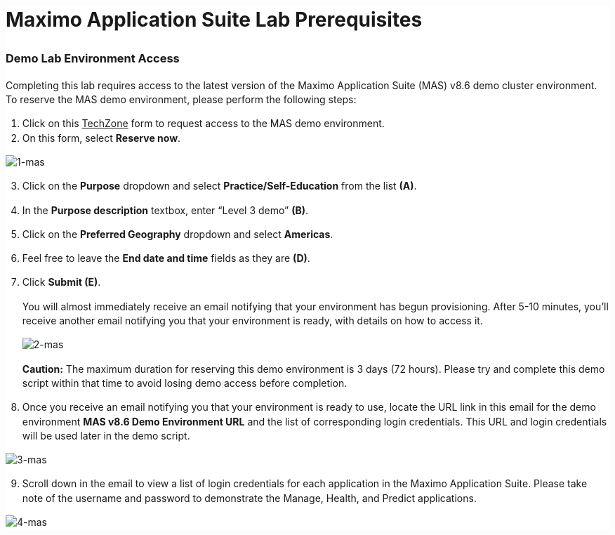 # Maximo Application Suite Lab Prerequisites

### Demo Lab Environment Access

Completing this lab requires access to the latest version of the Maximo Application Suite (MAS) v8.6 demo cluster environment. To reserve the MAS demo environment, please perform the following steps:

1. Click on this [TechZone](https://techzone.ibm.com/my/reservations/create/635952829aaefe0019bea350) form to request access to the MAS demo environment.
2. On this form, select **Reserve now**.

<img width="1237" alt="1-mas" src="https://user-images.githubusercontent.com/40394344/225987130-86d17b0d-13ad-440b-8ca2-de8aa4c5e3a3.png"/>

3. Click on the **Purpose** dropdown and select **Practice/Self-Education** from the list **(A)**.
4. In the **Purpose description** textbox, enter “Level 3 demo” **(B)**.
5. Click on the **Preferred Geography** dropdown and select **Americas**.
6. Feel free to leave the **End date and time** fields as they are **(D)**.
7. Click **Submit (E)**.

   You will almost immediately receive an email notifying that your environment has begun provisioning. After 5-10 minutes, you’ll receive another email notifying you that your environment is ready, with details on how to access it.

   <img width="1290" alt="2-mas" src="https://user-images.githubusercontent.com/40394344/226028615-b2b99991-3c56-47e1-9fcd-beaee3c73ad9.png"/>

   **Caution:** The maximum duration for reserving this demo environment is 3 days (72 hours). Please try and complete this demo script within that time to avoid losing demo access before completion.

8. Once you receive an email notifying you that your environment is ready to use, locate the URL link in this email for the demo environment **MAS v8.6 Demo Environment URL** and the list of corresponding login credentials. This URL and login credentials will be used later in the demo script.

<img width="1179" alt="3-mas" src="https://user-images.githubusercontent.com/40394344/226029695-74b3aef9-46de-4cbe-9444-d11384152424.png"/>

9. Scroll down in the email to view a list of login credentials for each application in the Maximo Application Suite. Please take note of the username and password to demonstrate the Manage, Health, and Predict applications.

<img width="1173" alt="4-mas" src="https://user-images.githubusercontent.com/40394344/226029964-7f8553cf-6538-4c9b-99b4-8836a828af83.png"/>

